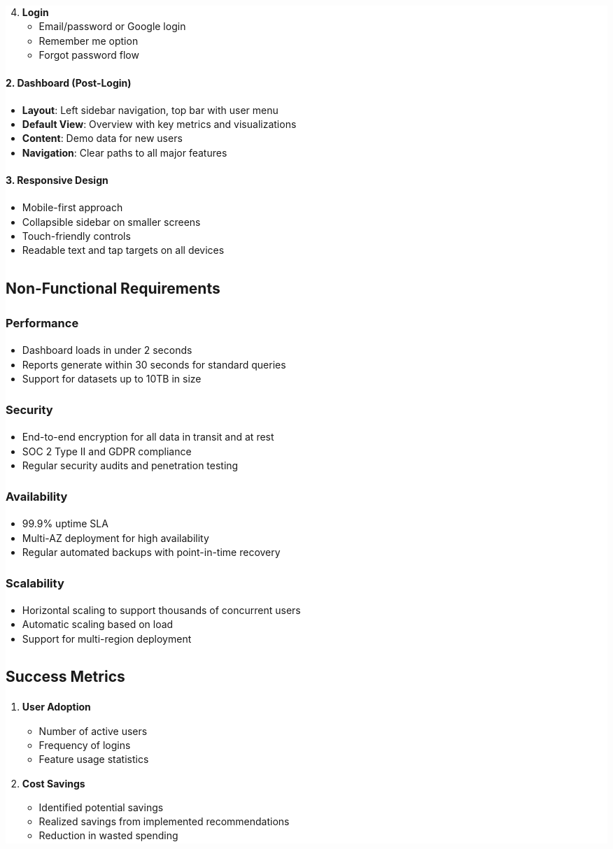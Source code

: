 4. **Login**
   - Email/password or Google login
   - Remember me option
   - Forgot password flow

#### 2. Dashboard (Post-Login)
- **Layout**: Left sidebar navigation, top bar with user menu
- **Default View**: Overview with key metrics and visualizations
- **Content**: Demo data for new users
- **Navigation**: Clear paths to all major features

#### 3. Responsive Design
- Mobile-first approach
- Collapsible sidebar on smaller screens
- Touch-friendly controls
- Readable text and tap targets on all devices

## Non-Functional Requirements

### Performance
- Dashboard loads in under 2 seconds
- Reports generate within 30 seconds for standard queries
- Support for datasets up to 10TB in size

### Security
- End-to-end encryption for all data in transit and at rest
- SOC 2 Type II and GDPR compliance
- Regular security audits and penetration testing

### Availability
- 99.9% uptime SLA
- Multi-AZ deployment for high availability
- Regular automated backups with point-in-time recovery

### Scalability
- Horizontal scaling to support thousands of concurrent users
- Automatic scaling based on load
- Support for multi-region deployment

## Success Metrics

1. **User Adoption**
   - Number of active users
   - Frequency of logins
   - Feature usage statistics

2. **Cost Savings**
   - Identified potential savings
   - Realized savings from implemented recommendations
   - Reduction in wasted spending
